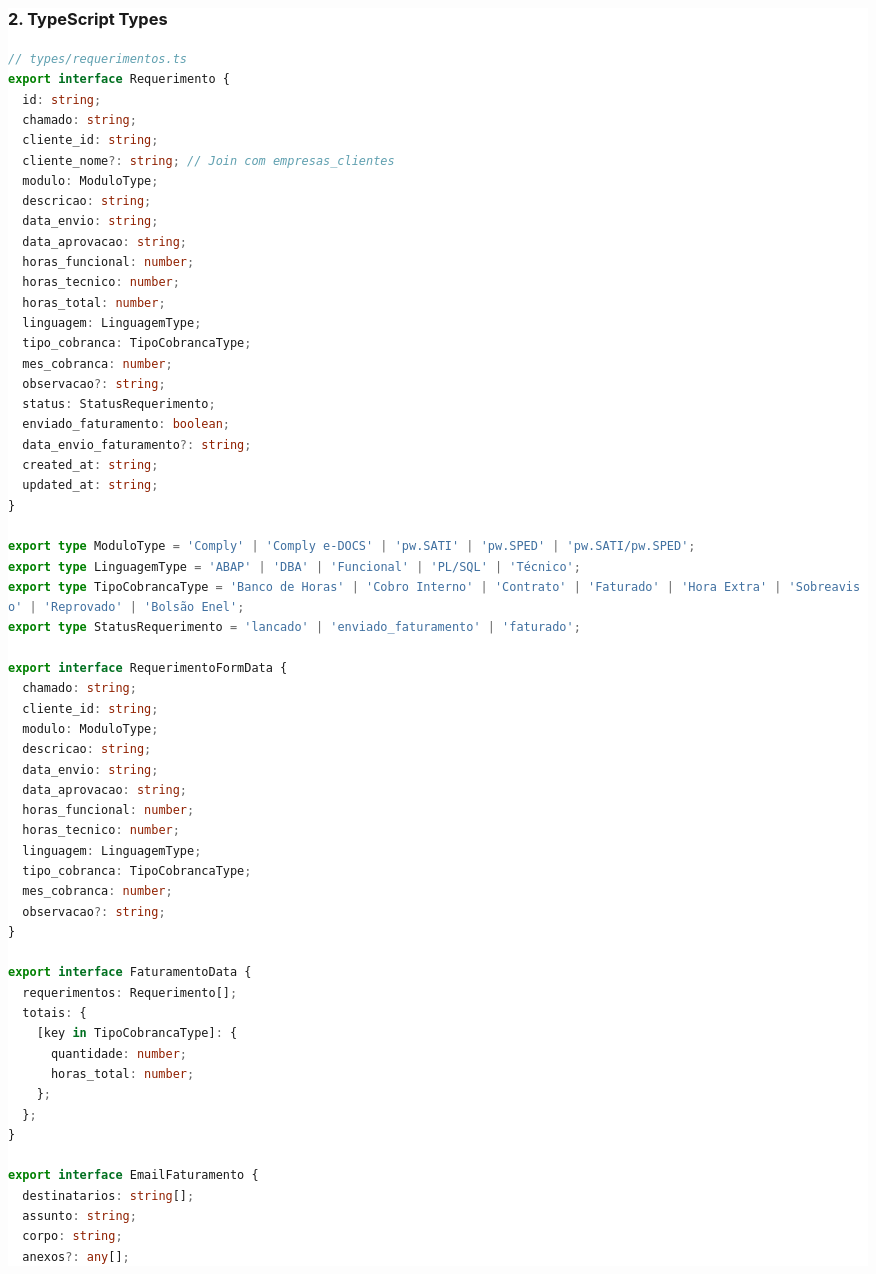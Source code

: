 ### 2. TypeScript Types

```typescript
// types/requerimentos.ts
export interface Requerimento {
  id: string;
  chamado: string;
  cliente_id: string;
  cliente_nome?: string; // Join com empresas_clientes
  modulo: ModuloType;
  descricao: string;
  data_envio: string;
  data_aprovacao: string;
  horas_funcional: number;
  horas_tecnico: number;
  horas_total: number;
  linguagem: LinguagemType;
  tipo_cobranca: TipoCobrancaType;
  mes_cobranca: number;
  observacao?: string;
  status: StatusRequerimento;
  enviado_faturamento: boolean;
  data_envio_faturamento?: string;
  created_at: string;
  updated_at: string;
}

export type ModuloType = 'Comply' | 'Comply e-DOCS' | 'pw.SATI' | 'pw.SPED' | 'pw.SATI/pw.SPED';
export type LinguagemType = 'ABAP' | 'DBA' | 'Funcional' | 'PL/SQL' | 'Técnico';
export type TipoCobrancaType = 'Banco de Horas' | 'Cobro Interno' | 'Contrato' | 'Faturado' | 'Hora Extra' | 'Sobreaviso' | 'Reprovado' | 'Bolsão Enel';
export type StatusRequerimento = 'lancado' | 'enviado_faturamento' | 'faturado';

export interface RequerimentoFormData {
  chamado: string;
  cliente_id: string;
  modulo: ModuloType;
  descricao: string;
  data_envio: string;
  data_aprovacao: string;
  horas_funcional: number;
  horas_tecnico: number;
  linguagem: LinguagemType;
  tipo_cobranca: TipoCobrancaType;
  mes_cobranca: number;
  observacao?: string;
}

export interface FaturamentoData {
  requerimentos: Requerimento[];
  totais: {
    [key in TipoCobrancaType]: {
      quantidade: number;
      horas_total: number;
    };
  };
}

export interface EmailFaturamento {
  destinatarios: string[];
  assunto: string;
  corpo: string;
  anexos?: any[];
```